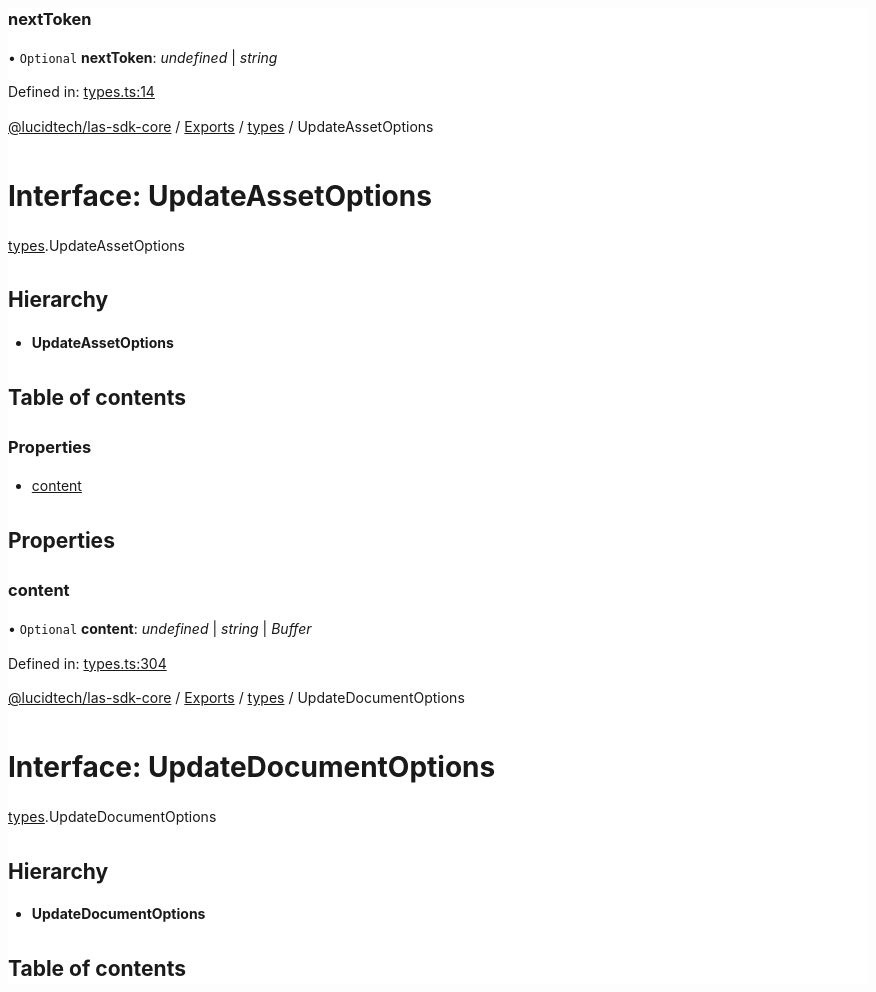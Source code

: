 ### nextToken

• `Optional` **nextToken**: *undefined* \| *string*

Defined in: [types.ts:14](https://github.com/LucidtechAI/las-sdk-js/blob/fd4fff8/packages/las-sdk-core/src/types.ts#L14)


<a name="interfacestypesupdateassetoptionsmd"></a>

[@lucidtech/las-sdk-core](#readmemd) / [Exports](#modulesmd) / [types](#modulestypesmd) / UpdateAssetOptions

# Interface: UpdateAssetOptions

[types](#modulestypesmd).UpdateAssetOptions

## Hierarchy

* **UpdateAssetOptions**

## Table of contents

### Properties

- [content](#content)

## Properties

### content

• `Optional` **content**: *undefined* \| *string* \| *Buffer*

Defined in: [types.ts:304](https://github.com/LucidtechAI/las-sdk-js/blob/fd4fff8/packages/las-sdk-core/src/types.ts#L304)


<a name="interfacestypesupdatedocumentoptionsmd"></a>

[@lucidtech/las-sdk-core](#readmemd) / [Exports](#modulesmd) / [types](#modulestypesmd) / UpdateDocumentOptions

# Interface: UpdateDocumentOptions

[types](#modulestypesmd).UpdateDocumentOptions

## Hierarchy

* **UpdateDocumentOptions**

## Table of contents
